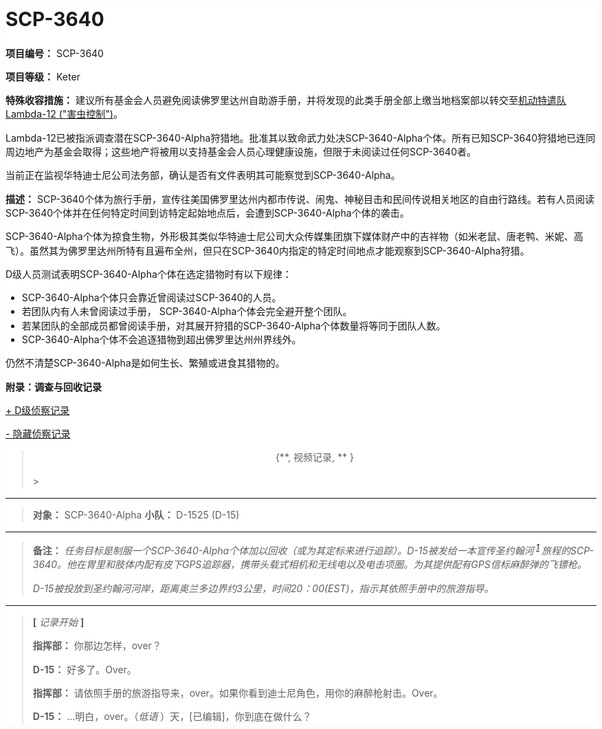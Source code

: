 # SCP-3640
                        


**项目编号：** SCP-3640

**项目等级：** Keter

**特殊收容措施：** 建议所有基金会人员避免阅读佛罗里达州自助游手册，并将发现的此类手册全部上缴当地档案部以转交至[机动特遣队 Lambda-12 ("害虫控制")](/scp-2810)。

Lambda-12已被指派调查潜在SCP-3640-Alpha狩猎地。批准其以致命武力处决SCP-3640-Alpha个体。所有已知SCP-3640狩猎地已连同周边地产为基金会取得；这些地产将被用以支持基金会人员心理健康设施，但限于未阅读过任何SCP-3640者。

当前正在监视华特迪士尼公司法务部，确认是否有文件表明其可能察觉到SCP-3640-Alpha。

**描述：** SCP-3640个体为旅行手册，宣传往美国佛罗里达州内都市传说、闹鬼、神秘目击和民间传说相关地区的自由行路线。若有人员阅读SCP-3640个体并在任何特定时间到访特定起始地点后，会遭到SCP-3640-Alpha个体的袭击。

SCP-3640-Alpha个体为掠食生物，外形极其类似华特迪士尼公司大众传媒集团旗下媒体财产中的吉祥物（如米老鼠、唐老鸭、米妮、高飞）。虽然其为佛罗里达州所特有且遍布全州，但只在SCP-3640内指定的特定时间地点才能观察到SCP-3640-Alpha狩猎。

D级人员测试表明SCP-3640-Alpha个体在选定猎物时有以下规律：

- SCP-3640-Alpha个体只会靠近曾阅读过SCP-3640的人员。
- 若团队内有人未曾阅读过手册， SCP-3640-Alpha个体会完全避开整个团队。
- 若某团队的全部成员都曾阅读手册，对其展开狩猎的SCP-3640-Alpha个体数量将等同于团队人数。
- SCP-3640-Alpha个体不会追逐猎物到超出佛罗里达州州界线外。

仍然不清楚SCP-3640-Alpha是如何生长、繁殖或进食其猎物的。

**附录：调查与回收记录** 


<a shape='rect' class='collapsible-block-link' href='javascript:;'>+&#160;D&#32423;&#20390;&#23519;&#35760;&#24405;</a>

<a shape='rect' class='collapsible-block-link' href='javascript:;'>-&#160;&#38544;&#34255;&#20390;&#23519;&#35760;&#24405;</a>


> <p style='text-align: center;'>{**, &#35270;&#39057;&#35760;&#24405;, ** }</p>> 
> 
---
> 
> **对象：** SCP-3640-Alpha
**小队：** D-1525 (D-15)
> 
> 
---
> 
> **备注：** *任务目标是制服一个SCP-3640-Alpha个体加以回收（或为其定标来进行追踪）。D-15被发给一本宣传圣约翰河<sup class='footnoteref'>
 <a shape='rect' class='footnoteref' id='footnoteref-1' href='javascript:;' onclick='WIKIDOT.page.utils.scrollToReference(&apos;footnote-1&apos;)'>1</a>
</sup>旅程的SCP-3640。他在胃里和肢体内配有皮下GPS追踪器，携带头载式相机和无线电以及电击项圈。为其提供配有GPS信标麻醉弹的飞镖枪。* 
> 
> *D-15被投放到圣约翰河河岸，距离奥兰多边界约3公里，时间20：00(EST)，指示其依照手册中的旅游指导。* 
> 
> 
---
> 
> **[** *记录开始* **]** 
> 
> **指挥部：** 你那边怎样，over？
> 
> **D-15：** 好多了。Over。
> 
> **指挥部：** 请依照手册的旅游指导来，over。如果你看到迪士尼角色，用你的麻醉枪射击。Over。
> 
> **D-15：** …明白，over。（*低语* ）天，[已编辑]，你到底在做什么？